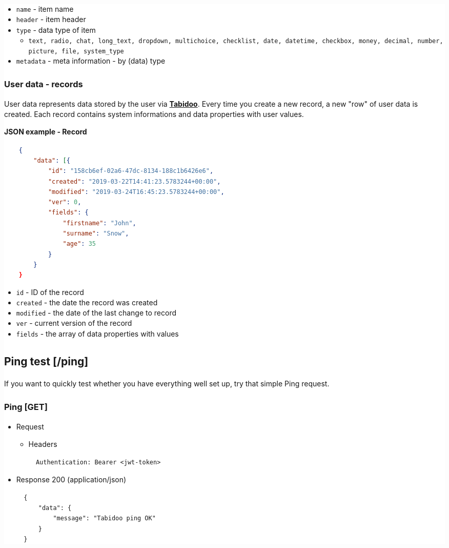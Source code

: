 - ```name``` - item name
- ```header``` - item header
- ```type``` - data type of item 
    - ```text, radio, chat, long_text, dropdown, multichoice, checklist, date, datetime, checkbox, money, decimal, number, picture, file, system_type```
- ```metadata``` - meta information - by (data) type


### User data - records

User data represents data stored by the user via **[Tabidoo](https://www.tabidoo.cloud/)**. Every time you create a new record, a new "row" of user data is created.
Each record contains system informations and data properties with user values.

**JSON example - Record**
```json
    { 
        "data": [{
            "id": "158cb6ef-02a6-47dc-8134-188c1b6426e6",
            "created": "2019-03-22T14:41:23.5783244+00:00",
            "modified": "2019-03-24T16:45:23.5783244+00:00",
            "ver": 0,
            "fields": {
                "firstname": "John",
                "surname": "Snow",
                "age": 35
            }
        }
    }
```

- ``id`` - ID of the record
- ``created`` - the date the record was created
- ``modified`` - the date of the last change to record
- ``ver`` - current version of the record
- ``fields`` - the array of data properties with values


## Ping test [/ping]
If you want to quickly test whether you have everything well set up, try that simple Ping request.

### Ping [GET]

+ Request 

    + Headers
            
            Authentication: Bearer <jwt-token>

+ Response 200 (application/json)

        {
            "data": {
                "message": "Tabidoo ping OK"
            }
        }
        